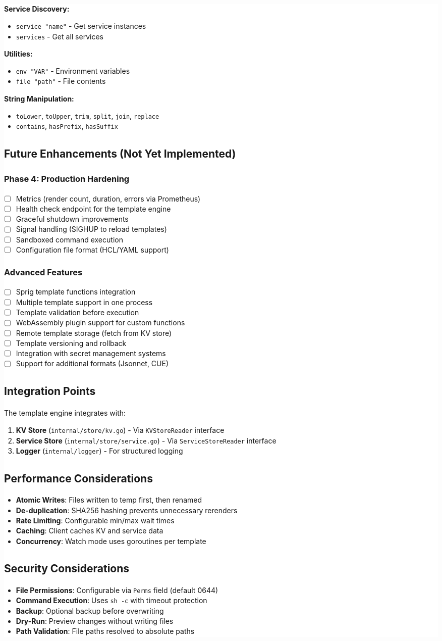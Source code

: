**Service Discovery:**
- `service "name"` - Get service instances
- `services` - Get all services

**Utilities:**
- `env "VAR"` - Environment variables
- `file "path"` - File contents

**String Manipulation:**
- `toLower`, `toUpper`, `trim`, `split`, `join`, `replace`
- `contains`, `hasPrefix`, `hasSuffix`

## Future Enhancements (Not Yet Implemented)

### Phase 4: Production Hardening
- [ ] Metrics (render count, duration, errors via Prometheus)
- [ ] Health check endpoint for the template engine
- [ ] Graceful shutdown improvements
- [ ] Signal handling (SIGHUP to reload templates)
- [ ] Sandboxed command execution
- [ ] Configuration file format (HCL/YAML support)

### Advanced Features
- [ ] Sprig template functions integration
- [ ] Multiple template support in one process
- [ ] Template validation before execution
- [ ] WebAssembly plugin support for custom functions
- [ ] Remote template storage (fetch from KV store)
- [ ] Template versioning and rollback
- [ ] Integration with secret management systems
- [ ] Support for additional formats (Jsonnet, CUE)

## Integration Points

The template engine integrates with:

1. **KV Store** (`internal/store/kv.go`) - Via `KVStoreReader` interface
2. **Service Store** (`internal/store/service.go`) - Via `ServiceStoreReader` interface
3. **Logger** (`internal/logger`) - For structured logging

## Performance Considerations

- **Atomic Writes**: Files written to temp first, then renamed
- **De-duplication**: SHA256 hashing prevents unnecessary rerenders
- **Rate Limiting**: Configurable min/max wait times
- **Caching**: Client caches KV and service data
- **Concurrency**: Watch mode uses goroutines per template

## Security Considerations

- **File Permissions**: Configurable via `Perms` field (default 0644)
- **Command Execution**: Uses `sh -c` with timeout protection
- **Backup**: Optional backup before overwriting
- **Dry-Run**: Preview changes without writing files
- **Path Validation**: File paths resolved to absolute paths
